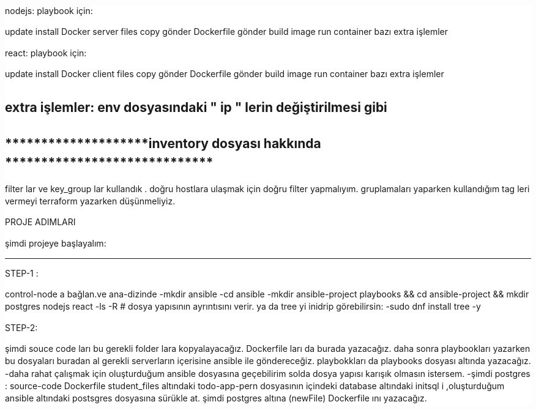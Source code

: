 nodejs:
playbook için:

update
install Docker
server files copy  gönder
Dockerfile gönder
build image
run container
bazı extra işlemler

react:
playbook için:

update
install Docker
client files copy  gönder
Dockerfile gönder
build image
run container
bazı extra işlemler


extra işlemler:  env dosyasındaki " ip " lerin değiştirilmesi gibi
---------------

********************inventory dosyası hakkında *****************************
----------------------------------------------------------------------------
filter lar ve key_group lar kullandık . doğru hostlara ulaşmak için doğru filter yapmalıyım. 
gruplamaları yaparken kullandığım tag leri vermeyi terraform yazarken düşünmeliyiz. 

PROJE ADIMLARI


şimdi projeye başlayalım:
*************************************
STEP-1 :

control-node a bağlan.ve ana-dizinde
-mkdir ansible
-cd ansible
-mkdir ansible-project playbooks && cd ansible-project && mkdir postgres nodejs react
-ls -R # dosya yapısının ayrıntısını verir.
ya da tree yi inidrip görebilirsin:
-sudo dnf install tree -y

STEP-2:

şimdi souce code ları bu gerekli folder lara kopyalayacağız.
Dockerfile ları da burada yazacağız.
daha sonra playbookları yazarken bu dosyaları buradan al gerekli serverların içerisine ansible ile göndereceğiz.
playbokkları da playbooks  dosyası altında yazacağız.
-daha rahat çalışmak için oluşturduğum ansible dosyasına geçebilirim solda dosya yapısı karışık olmasın istersem.
-şimdi 
postgres :
source-code
Dockerfile
student_files altındaki todo-app-pern dosyasının içindeki database altındaki initsql i ,oluşturduğum 
ansible altındaki postsgres dosyasına sürükle at. şimdi postgres altına (newFile) Dockerfile ını yazacağız.
